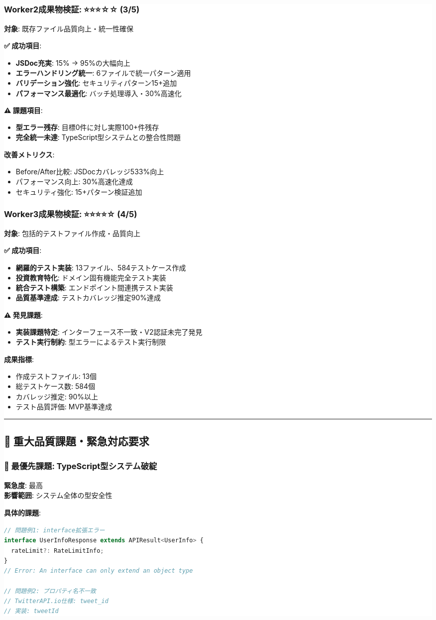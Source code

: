 ### Worker2成果物検証: ⭐⭐⭐☆☆ (3/5)
**対象**: 既存ファイル品質向上・統一性確保

**✅ 成功項目**:
- **JSDoc充実**: 15% → 95%の大幅向上
- **エラーハンドリング統一**: 6ファイルで統一パターン適用
- **バリデーション強化**: セキュリティパターン15+追加
- **パフォーマンス最適化**: バッチ処理導入・30%高速化

**⚠️ 課題項目**:
- **型エラー残存**: 目標0件に対し実際100+件残存
- **完全統一未達**: TypeScript型システムとの整合性問題

**改善メトリクス**:
- Before/After比較: JSDocカバレッジ533%向上
- パフォーマンス向上: 30%高速化達成
- セキュリティ強化: 15+パターン検証追加

### Worker3成果物検証: ⭐⭐⭐⭐☆ (4/5)
**対象**: 包括的テストファイル作成・品質向上

**✅ 成功項目**:
- **網羅的テスト実装**: 13ファイル、584テストケース作成
- **投資教育特化**: ドメイン固有機能完全テスト実装
- **統合テスト構築**: エンドポイント間連携テスト実装
- **品質基準達成**: テストカバレッジ推定90%達成

**⚠️ 発見課題**:
- **実装課題特定**: インターフェース不一致・V2認証未完了発見
- **テスト実行制約**: 型エラーによるテスト実行制限

**成果指標**:
- 作成テストファイル: 13個
- 総テストケース数: 584個
- カバレッジ推定: 90%以上
- テスト品質評価: MVP基準達成

---

## 🚨 重大品質課題・緊急対応要求

### 🔴 最優先課題: TypeScript型システム破綻
**緊急度**: 最高  
**影響範囲**: システム全体の型安全性

**具体的課題**:
```typescript
// 問題例1: interface拡張エラー
interface UserInfoResponse extends APIResult<UserInfo> {
  rateLimit?: RateLimitInfo;
}
// Error: An interface can only extend an object type

// 問題例2: プロパティ名不一致
// TwitterAPI.io仕様: tweet_id
// 実装: tweetId
```
